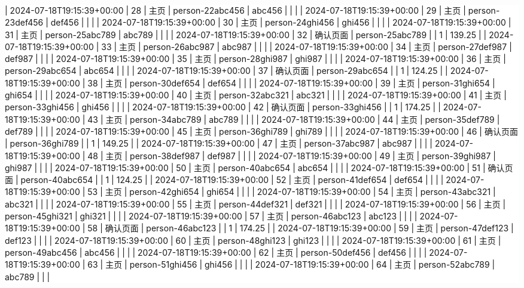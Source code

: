 | 2024-07-18T19:15:39+00:00 | 28 | 主页 | person-22abc456 | abc456 |  |  |
| 2024-07-18T19:15:39+00:00 | 29 | 主页 | person-23def456 | def456 |  |  |
| 2024-07-18T19:15:39+00:00 | 30 | 主页 | person-24ghi456 | ghi456 |  |  |
| 2024-07-18T19:15:39+00:00 | 31 | 主页 | person-25abc789 | abc789 |  |  |
| 2024-07-18T19:15:39+00:00 | 32 | 确认页面 | person-25abc789 |  | 1 | 139.25 |
| 2024-07-18T19:15:39+00:00 | 33 | 主页 | person-26abc987 | abc987 |  |  |
| 2024-07-18T19:15:39+00:00 | 34 | 主页 | person-27def987 | def987 |  |  |
| 2024-07-18T19:15:39+00:00 | 35 | 主页 | person-28ghi987 | ghi987 |  |  |
| 2024-07-18T19:15:39+00:00 | 36 | 主页 | person-29abc654 | abc654 |  |  |
| 2024-07-18T19:15:39+00:00 | 37 | 确认页面 | person-29abc654 |  | 1 | 124.25 |
| 2024-07-18T19:15:39+00:00 | 38 | 主页 | person-30def654 | def654 |  |  |
| 2024-07-18T19:15:39+00:00 | 39 | 主页 | person-31ghi654 | ghi654 |  |  |
| 2024-07-18T19:15:39+00:00 | 40 | 主页 | person-32abc321 | abc321 |  |  |
| 2024-07-18T19:15:39+00:00 | 41 | 主页 | person-33ghi456 | ghi456 |  |  |
| 2024-07-18T19:15:39+00:00 | 42 | 确认页面 | person-33ghi456 |  | 1 | 174.25 |
| 2024-07-18T19:15:39+00:00 | 43 | 主页 | person-34abc789 | abc789 |  |  |
| 2024-07-18T19:15:39+00:00 | 44 | 主页 | person-35def789 | def789 |  |  |
| 2024-07-18T19:15:39+00:00 | 45 | 主页 | person-36ghi789 | ghi789 |  |  |
| 2024-07-18T19:15:39+00:00 | 46 | 确认页面 | person-36ghi789 |  | 1 | 149.25 |
| 2024-07-18T19:15:39+00:00 | 47 | 主页 | person-37abc987 | abc987 |  |  |
| 2024-07-18T19:15:39+00:00 | 48 | 主页 | person-38def987 | def987 |  |  |
| 2024-07-18T19:15:39+00:00 | 49 | 主页 | person-39ghi987 | ghi987 |  |  |
| 2024-07-18T19:15:39+00:00 | 50 | 主页 | person-40abc654 | abc654 |  |  |
| 2024-07-18T19:15:39+00:00 | 51 | 确认页面 | person-40abc654 |  | 1 | 124.25 |
| 2024-07-18T19:15:39+00:00 | 52 | 主页 | person-41def654 | def654 |  |  |
| 2024-07-18T19:15:39+00:00 | 53 | 主页 | person-42ghi654 | ghi654 |  |  |
| 2024-07-18T19:15:39+00:00 | 54 | 主页 | person-43abc321 | abc321 |  |  |
| 2024-07-18T19:15:39+00:00 | 55 | 主页 | person-44def321 | def321 |  |  |
| 2024-07-18T19:15:39+00:00 | 56 | 主页 | person-45ghi321 | ghi321 |  |  |
| 2024-07-18T19:15:39+00:00 | 57 | 主页 | person-46abc123 | abc123 |  |  |
| 2024-07-18T19:15:39+00:00 | 58 | 确认页面 | person-46abc123 |  | 1 | 174.25 |
| 2024-07-18T19:15:39+00:00 | 59 | 主页 | person-47def123 | def123 |  |  |
| 2024-07-18T19:15:39+00:00 | 60 | 主页 | person-48ghi123 | ghi123 |  |  |
| 2024-07-18T19:15:39+00:00 | 61 | 主页 | person-49abc456 | abc456 |  |  |
| 2024-07-18T19:15:39+00:00 | 62 | 主页 | person-50def456 | def456 |  |  |
| 2024-07-18T19:15:39+00:00 | 63 | 主页 | person-51ghi456 | ghi456 |  |  |
| 2024-07-18T19:15:39+00:00 | 64 | 主页 | person-52abc789 | abc789 |  |  |